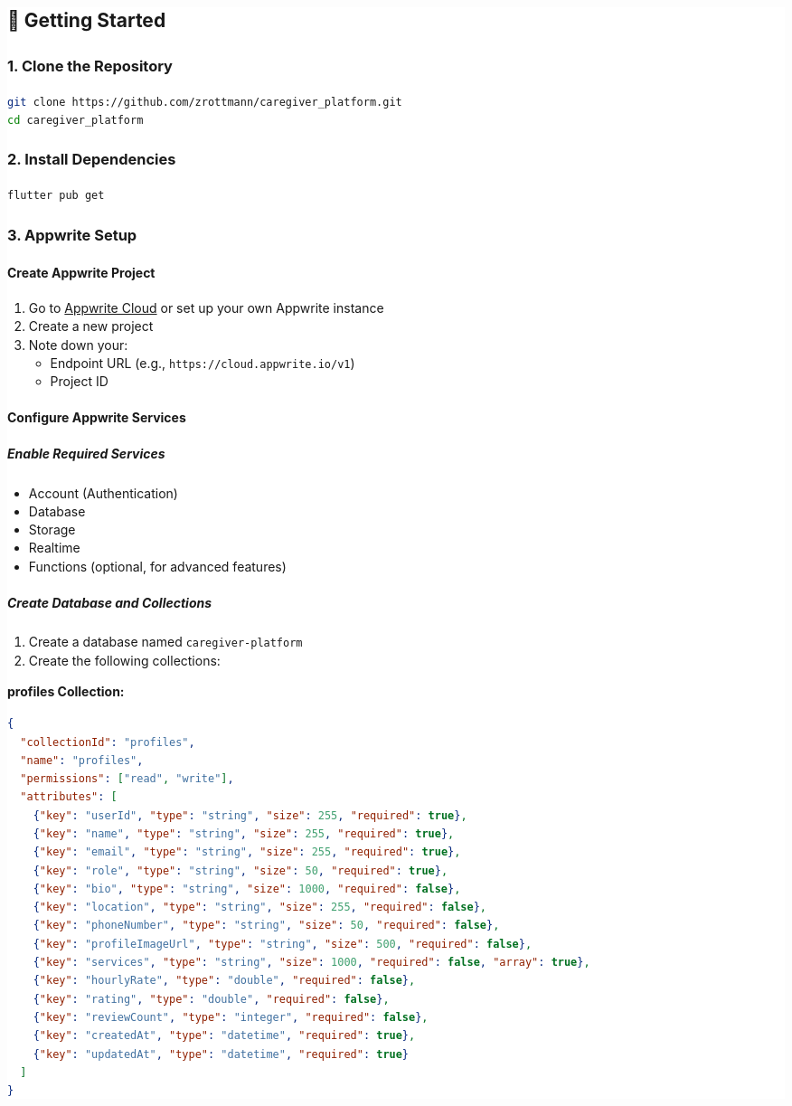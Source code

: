 ## 🚦 Getting Started

### 1. Clone the Repository

```bash
git clone https://github.com/zrottmann/caregiver_platform.git
cd caregiver_platform
```

### 2. Install Dependencies

```bash
flutter pub get
```

### 3. Appwrite Setup

#### Create Appwrite Project

1. Go to [Appwrite Cloud](https://cloud.appwrite.io) or set up your own Appwrite instance
2. Create a new project
3. Note down your:
   - Endpoint URL (e.g., `https://cloud.appwrite.io/v1`)
   - Project ID

#### Configure Appwrite Services

##### Enable Required Services
- Account (Authentication)
- Database
- Storage
- Realtime
- Functions (optional, for advanced features)

##### Create Database and Collections

1. Create a database named `caregiver-platform`
2. Create the following collections:

**profiles Collection:**
```json
{
  "collectionId": "profiles",
  "name": "profiles",
  "permissions": ["read", "write"],
  "attributes": [
    {"key": "userId", "type": "string", "size": 255, "required": true},
    {"key": "name", "type": "string", "size": 255, "required": true},
    {"key": "email", "type": "string", "size": 255, "required": true},
    {"key": "role", "type": "string", "size": 50, "required": true},
    {"key": "bio", "type": "string", "size": 1000, "required": false},
    {"key": "location", "type": "string", "size": 255, "required": false},
    {"key": "phoneNumber", "type": "string", "size": 50, "required": false},
    {"key": "profileImageUrl", "type": "string", "size": 500, "required": false},
    {"key": "services", "type": "string", "size": 1000, "required": false, "array": true},
    {"key": "hourlyRate", "type": "double", "required": false},
    {"key": "rating", "type": "double", "required": false},
    {"key": "reviewCount", "type": "integer", "required": false},
    {"key": "createdAt", "type": "datetime", "required": true},
    {"key": "updatedAt", "type": "datetime", "required": true}
  ]
}
```
